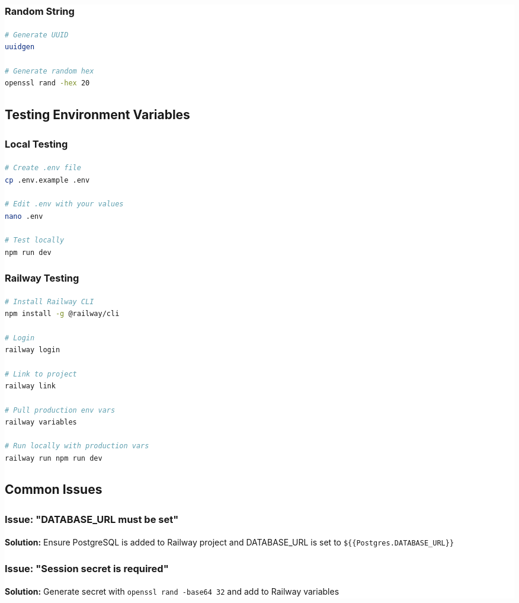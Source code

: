 ### Random String
```bash
# Generate UUID
uuidgen

# Generate random hex
openssl rand -hex 20
```

## Testing Environment Variables

### Local Testing
```bash
# Create .env file
cp .env.example .env

# Edit .env with your values
nano .env

# Test locally
npm run dev
```

### Railway Testing
```bash
# Install Railway CLI
npm install -g @railway/cli

# Login
railway login

# Link to project
railway link

# Pull production env vars
railway variables

# Run locally with production vars
railway run npm run dev
```

## Common Issues

### Issue: "DATABASE_URL must be set"
**Solution:** Ensure PostgreSQL is added to Railway project and DATABASE_URL is set to `${{Postgres.DATABASE_URL}}`

### Issue: "Session secret is required"
**Solution:** Generate secret with `openssl rand -base64 32` and add to Railway variables
